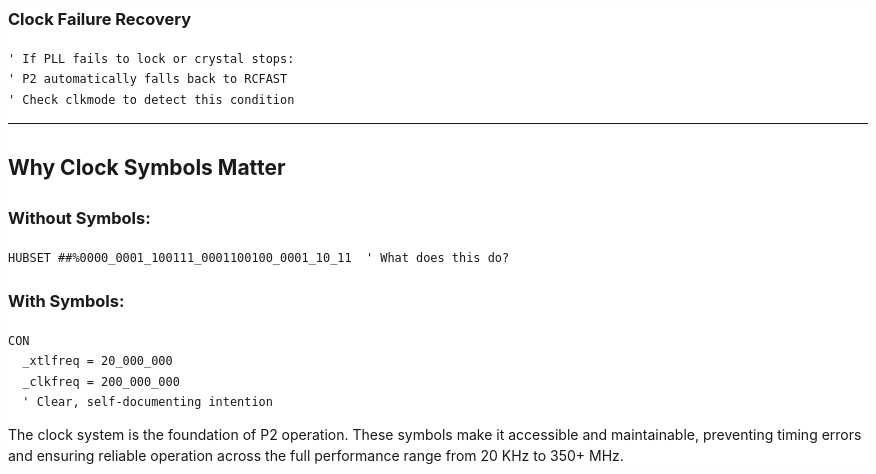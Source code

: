 ### Clock Failure Recovery
```spin2
' If PLL fails to lock or crystal stops:
' P2 automatically falls back to RCFAST
' Check clkmode to detect this condition
```

---

## Why Clock Symbols Matter

### Without Symbols:
```spin2
HUBSET ##%0000_0001_100111_0001100100_0001_10_11  ' What does this do?
```

### With Symbols:
```spin2
CON
  _xtlfreq = 20_000_000
  _clkfreq = 200_000_000
  ' Clear, self-documenting intention
```

The clock system is the foundation of P2 operation. These symbols make it accessible and maintainable, preventing timing errors and ensuring reliable operation across the full performance range from 20 KHz to 350+ MHz.